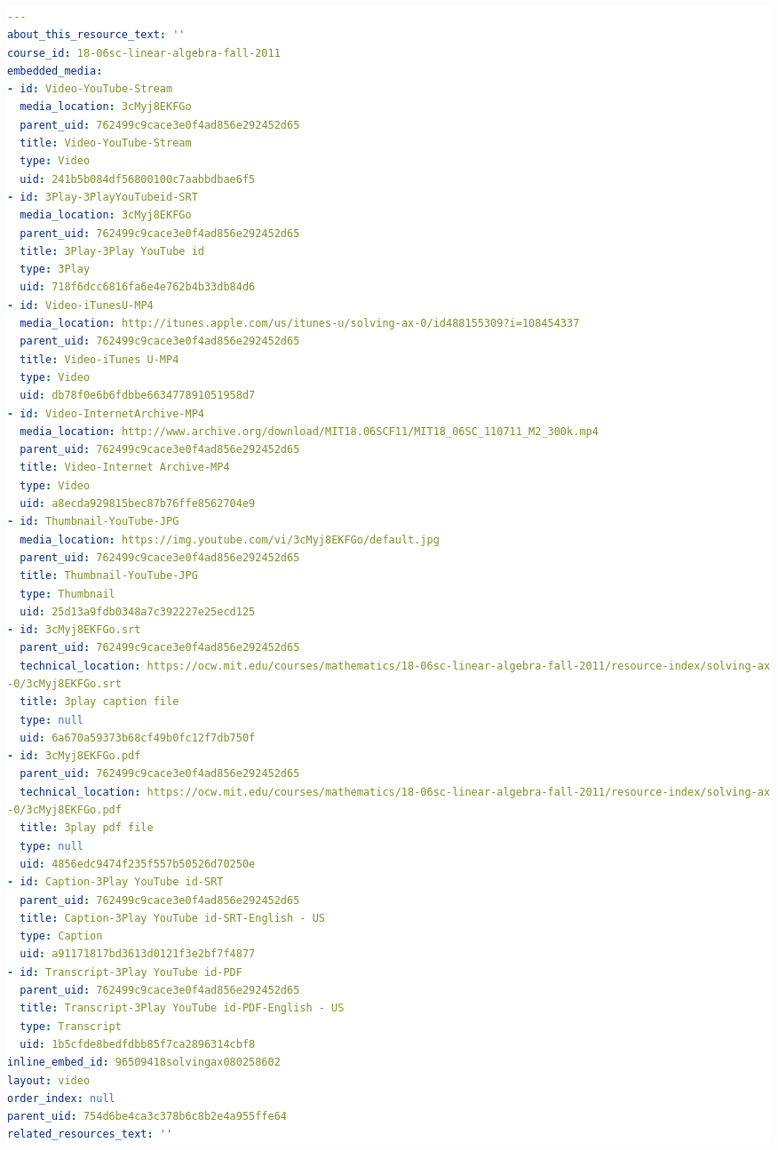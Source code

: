 ```yaml
---
about_this_resource_text: ''
course_id: 18-06sc-linear-algebra-fall-2011
embedded_media:
- id: Video-YouTube-Stream
  media_location: 3cMyj8EKFGo
  parent_uid: 762499c9cace3e0f4ad856e292452d65
  title: Video-YouTube-Stream
  type: Video
  uid: 241b5b084df56800100c7aabbdbae6f5
- id: 3Play-3PlayYouTubeid-SRT
  media_location: 3cMyj8EKFGo
  parent_uid: 762499c9cace3e0f4ad856e292452d65
  title: 3Play-3Play YouTube id
  type: 3Play
  uid: 718f6dcc6816fa6e4e762b4b33db84d6
- id: Video-iTunesU-MP4
  media_location: http://itunes.apple.com/us/itunes-u/solving-ax-0/id488155309?i=108454337
  parent_uid: 762499c9cace3e0f4ad856e292452d65
  title: Video-iTunes U-MP4
  type: Video
  uid: db78f0e6b6fdbbe663477891051958d7
- id: Video-InternetArchive-MP4
  media_location: http://www.archive.org/download/MIT18.06SCF11/MIT18_06SC_110711_M2_300k.mp4
  parent_uid: 762499c9cace3e0f4ad856e292452d65
  title: Video-Internet Archive-MP4
  type: Video
  uid: a8ecda929815bec87b76ffe8562704e9
- id: Thumbnail-YouTube-JPG
  media_location: https://img.youtube.com/vi/3cMyj8EKFGo/default.jpg
  parent_uid: 762499c9cace3e0f4ad856e292452d65
  title: Thumbnail-YouTube-JPG
  type: Thumbnail
  uid: 25d13a9fdb0348a7c392227e25ecd125
- id: 3cMyj8EKFGo.srt
  parent_uid: 762499c9cace3e0f4ad856e292452d65
  technical_location: https://ocw.mit.edu/courses/mathematics/18-06sc-linear-algebra-fall-2011/resource-index/solving-ax-0/3cMyj8EKFGo.srt
  title: 3play caption file
  type: null
  uid: 6a670a59373b68cf49b0fc12f7db750f
- id: 3cMyj8EKFGo.pdf
  parent_uid: 762499c9cace3e0f4ad856e292452d65
  technical_location: https://ocw.mit.edu/courses/mathematics/18-06sc-linear-algebra-fall-2011/resource-index/solving-ax-0/3cMyj8EKFGo.pdf
  title: 3play pdf file
  type: null
  uid: 4856edc9474f235f557b50526d70250e
- id: Caption-3Play YouTube id-SRT
  parent_uid: 762499c9cace3e0f4ad856e292452d65
  title: Caption-3Play YouTube id-SRT-English - US
  type: Caption
  uid: a91171817bd3613d0121f3e2bf7f4877
- id: Transcript-3Play YouTube id-PDF
  parent_uid: 762499c9cace3e0f4ad856e292452d65
  title: Transcript-3Play YouTube id-PDF-English - US
  type: Transcript
  uid: 1b5cfde8bedfdbb85f7ca2896314cbf8
inline_embed_id: 96509418solvingax080258602
layout: video
order_index: null
parent_uid: 754d6be4ca3c378b6c8b2e4a955ffe64
related_resources_text: ''
```